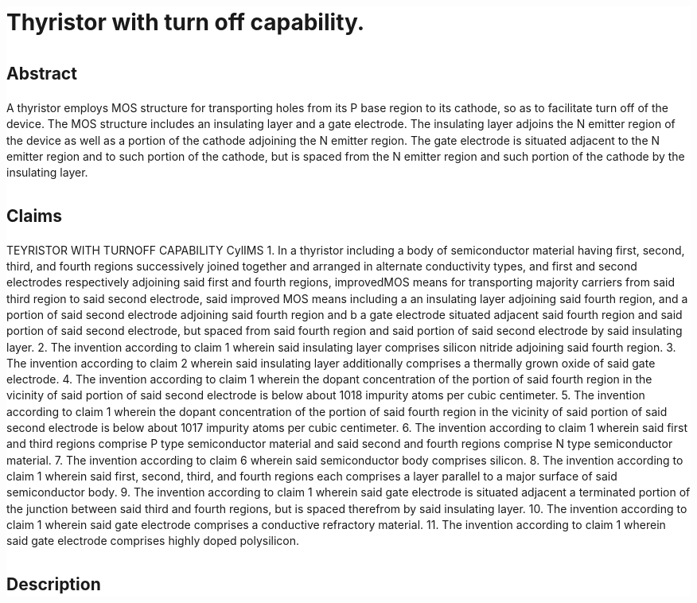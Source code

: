 # Thyristor with turn off capability.

## Abstract
A thyristor employs MOS structure for transporting holes from its P base region to its cathode, so as to facilitate turn off of the device. The MOS structure includes an insulating layer and a gate electrode. The insulating layer adjoins the N emitter region of the device as well as a portion of the cathode adjoining the N emitter region. The gate electrode is situated adjacent to the N emitter region and to such portion of the cathode, but is spaced from the N emitter region and such portion of the cathode by the insulating layer.

## Claims
TEYRISTOR WITH TURNOFF CAPABILITY CylIMS 1. In a thyristor including a body of semiconductor material having first, second, third, and fourth regions successively joined together and arranged in alternate conductivity types, and first and second electrodes respectively adjoining said first and fourth regions, improvedMOS means for transporting majority carriers from said third region to said second electrode, said improved MOS means including a an insulating layer adjoining said fourth region, and a portion of said second electrode adjoining said fourth region and b a gate electrode situated adjacent said fourth region and said portion of said second electrode, but spaced from said fourth region and said portion of said second electrode by said insulating layer. 2. The invention according to claim 1 wherein said insulating layer comprises silicon nitride adjoining said fourth region. 3. The invention according to claim 2 wherein said insulating layer additionally comprises a thermally grown oxide of said gate electrode. 4. The invention according to claim 1 wherein the dopant concentration of the portion of said fourth region in the vicinity of said portion of said second electrode is below about 1018 impurity atoms per cubic centimeter. 5. The invention according to claim 1 wherein the dopant concentration of the portion of said fourth region in the vicinity of said portion of said second electrode is below about 1017 impurity atoms per cubic centimeter. 6. The invention according to claim 1 wherein said first and third regions comprise P type semiconductor material and said second and fourth regions comprise N type semiconductor material. 7. The invention according to claim 6 wherein said semiconductor body comprises silicon. 8. The invention according to claim 1 wherein said first, second, third, and fourth regions each comprises a layer parallel to a major surface of said semiconductor body. 9. The invention according to claim 1 wherein said gate electrode is situated adjacent a terminated portion of the junction between said third and fourth regions, but is spaced therefrom by said insulating layer. 10. The invention according to claim 1 wherein said gate electrode comprises a conductive refractory material. 11. The invention according to claim 1 wherein said gate electrode comprises highly doped polysilicon.

## Description